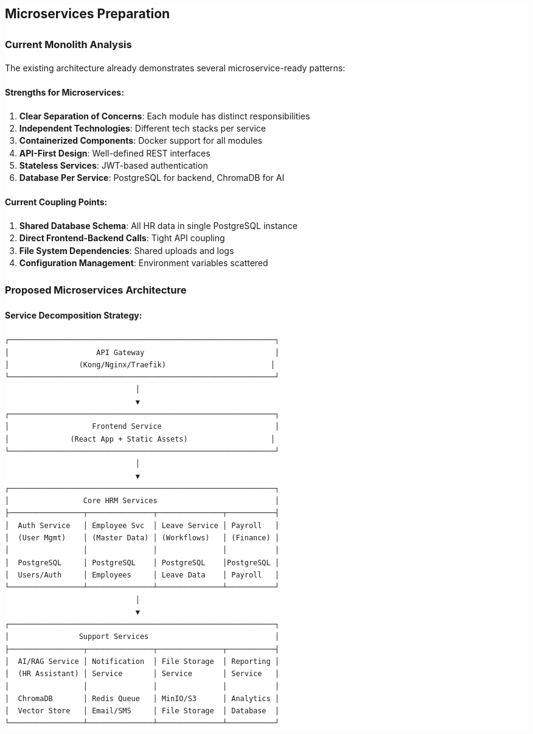 
## Microservices Preparation

### Current Monolith Analysis

The existing architecture already demonstrates several microservice-ready patterns:

#### **Strengths for Microservices:**
1. **Clear Separation of Concerns**: Each module has distinct responsibilities
2. **Independent Technologies**: Different tech stacks per service
3. **Containerized Components**: Docker support for all modules
4. **API-First Design**: Well-defined REST interfaces
5. **Stateless Services**: JWT-based authentication
6. **Database Per Service**: PostgreSQL for backend, ChromaDB for AI

#### **Current Coupling Points:**
1. **Shared Database Schema**: All HR data in single PostgreSQL instance
2. **Direct Frontend-Backend Calls**: Tight API coupling
3. **File System Dependencies**: Shared uploads and logs
4. **Configuration Management**: Environment variables scattered

### Proposed Microservices Architecture

#### **Service Decomposition Strategy:**

```
┌─────────────────────────────────────────────────────────────┐
│                    API Gateway                              │
│                (Kong/Nginx/Traefik)                        │
└─────────────────────────────────────────────────────────────┘
                              │
                              ▼
┌─────────────────────────────────────────────────────────────┐
│                   Frontend Service                          │
│              (React App + Static Assets)                   │
└─────────────────────────────────────────────────────────────┘
                              │
                              ▼
┌─────────────────────────────────────────────────────────────┐
│                 Core HRM Services                           │
├─────────────────┬───────────────┬───────────────┬───────────┤
│  Auth Service   │ Employee Svc  │ Leave Service │ Payroll   │
│  (User Mgmt)    │ (Master Data) │ (Workflows)   │ (Finance) │
│                 │               │               │           │
│  PostgreSQL     │ PostgreSQL    │ PostgreSQL    │PostgreSQL │
│  Users/Auth     │ Employees     │ Leave Data    │ Payroll   │
└─────────────────┴───────────────┴───────────────┴───────────┘
                              │
                              ▼
┌─────────────────────────────────────────────────────────────┐
│                Support Services                             │
├─────────────────┬───────────────┬───────────────┬───────────┤
│  AI/RAG Service │ Notification  │ File Storage  │ Reporting │
│  (HR Assistant) │ Service       │ Service       │ Service   │
│                 │               │               │           │
│  ChromaDB       │ Redis Queue   │ MinIO/S3      │ Analytics │
│  Vector Store   │ Email/SMS     │ File Storage  │ Database  │
└─────────────────┴───────────────┴───────────────┴───────────┘
```
